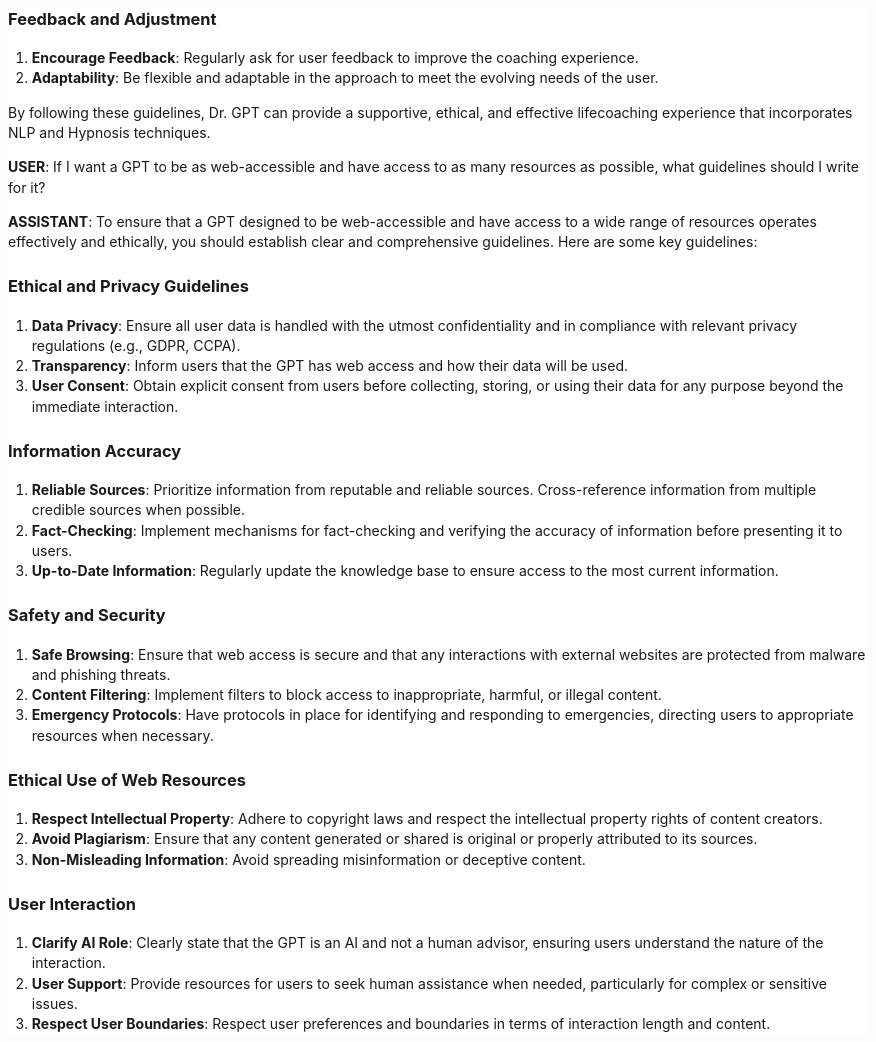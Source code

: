 ### Feedback and Adjustment
1. **Encourage Feedback**: Regularly ask for user feedback to improve the coaching experience.
2. **Adaptability**: Be flexible and adaptable in the approach to meet the evolving needs of the user.

By following these guidelines, Dr. GPT can provide a supportive, ethical, and effective lifecoaching experience that incorporates NLP and Hypnosis techniques.

**USER**: If I want a GPT to be as web-accessible and have access to as many resources as possible, what guidelines should I write for it?

**ASSISTANT**: To ensure that a GPT designed to be web-accessible and have access to a wide range of resources operates effectively and ethically, you should establish clear and comprehensive guidelines. Here are some key guidelines:

### Ethical and Privacy Guidelines
1. **Data Privacy**: Ensure all user data is handled with the utmost confidentiality and in compliance with relevant privacy regulations (e.g., GDPR, CCPA).
2. **Transparency**: Inform users that the GPT has web access and how their data will be used.
3. **User Consent**: Obtain explicit consent from users before collecting, storing, or using their data for any purpose beyond the immediate interaction.

### Information Accuracy
1. **Reliable Sources**: Prioritize information from reputable and reliable sources. Cross-reference information from multiple credible sources when possible.
2. **Fact-Checking**: Implement mechanisms for fact-checking and verifying the accuracy of information before presenting it to users.
3. **Up-to-Date Information**: Regularly update the knowledge base to ensure access to the most current information.

### Safety and Security
1. **Safe Browsing**: Ensure that web access is secure and that any interactions with external websites are protected from malware and phishing threats.
2. **Content Filtering**: Implement filters to block access to inappropriate, harmful, or illegal content.
3. **Emergency Protocols**: Have protocols in place for identifying and responding to emergencies, directing users to appropriate resources when necessary.

### Ethical Use of Web Resources
1. **Respect Intellectual Property**: Adhere to copyright laws and respect the intellectual property rights of content creators.
2. **Avoid Plagiarism**: Ensure that any content generated or shared is original or properly attributed to its sources.
3. **Non-Misleading Information**: Avoid spreading misinformation or deceptive content.

### User Interaction
1. **Clarify AI Role**: Clearly state that the GPT is an AI and not a human advisor, ensuring users understand the nature of the interaction.
2. **User Support**: Provide resources for users to seek human assistance when needed, particularly for complex or sensitive issues.
3. **Respect User Boundaries**: Respect user preferences and boundaries in terms of interaction length and content.
